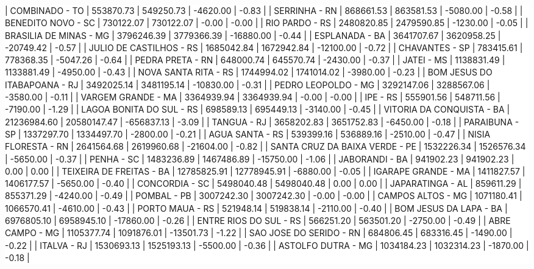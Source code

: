 | COMBINADO - TO | 553870.73 | 549250.73 | -4620.00 | -0.83 |
| SERRINHA - RN | 868661.53 | 863581.53 | -5080.00 | -0.58 |
| BENEDITO NOVO - SC | 730122.07 | 730122.07 | -0.00 | -0.00 |
| RIO PARDO - RS | 2480820.85 | 2479590.85 | -1230.00 | -0.05 |
| BRASILIA DE MINAS - MG | 3796246.39 | 3779366.39 | -16880.00 | -0.44 |
| ESPLANADA - BA | 3641707.67 | 3620958.25 | -20749.42 | -0.57 |
| JULIO DE CASTILHOS - RS | 1685042.84 | 1672942.84 | -12100.00 | -0.72 |
| CHAVANTES - SP | 783415.61 | 778368.35 | -5047.26 | -0.64 |
| PEDRA PRETA - RN | 648000.74 | 645570.74 | -2430.00 | -0.37 |
| JATEI - MS | 1138831.49 | 1133881.49 | -4950.00 | -0.43 |
| NOVA SANTA RITA - RS | 1744994.02 | 1741014.02 | -3980.00 | -0.23 |
| BOM JESUS DO ITABAPOANA - RJ | 3492025.14 | 3481195.14 | -10830.00 | -0.31 |
| PEDRO LEOPOLDO - MG | 3292147.06 | 3288567.06 | -3580.00 | -0.11 |
| VARGEM GRANDE - MA | 3364939.94 | 3364939.94 | -0.00 | -0.00 |
| IPE - RS | 555901.56 | 548711.56 | -7190.00 | -1.29 |
| LAGOA BONITA DO SUL - RS | 698589.13 | 695449.13 | -3140.00 | -0.45 |
| VITORIA DA CONQUISTA - BA | 21236984.60 | 20580147.47 | -656837.13 | -3.09 |
| TANGUA - RJ | 3658202.83 | 3651752.83 | -6450.00 | -0.18 |
| PARAIBUNA - SP | 1337297.70 | 1334497.70 | -2800.00 | -0.21 |
| AGUA SANTA - RS | 539399.16 | 536889.16 | -2510.00 | -0.47 |
| NISIA FLORESTA - RN | 2641564.68 | 2619960.68 | -21604.00 | -0.82 |
| SANTA CRUZ DA BAIXA VERDE - PE | 1532226.34 | 1526576.34 | -5650.00 | -0.37 |
| PENHA - SC | 1483236.89 | 1467486.89 | -15750.00 | -1.06 |
| JABORANDI - BA | 941902.23 | 941902.23 | 0.00 | 0.00 |
| TEIXEIRA DE FREITAS - BA | 12785825.91 | 12778945.91 | -6880.00 | -0.05 |
| IGARAPE GRANDE - MA | 1411827.57 | 1406177.57 | -5650.00 | -0.40 |
| CONCORDIA - SC | 5498040.48 | 5498040.48 | 0.00 | 0.00 |
| JAPARATINGA - AL | 859611.29 | 855371.29 | -4240.00 | -0.49 |
| POMBAL - PB | 3007242.30 | 3007242.30 | -0.00 | -0.00 |
| CAMPOS ALTOS - MG | 1071180.41 | 1066570.41 | -4610.00 | -0.43 |
| PORTO MAUA - RS | 521948.14 | 519838.14 | -2110.00 | -0.40 |
| BOM JESUS DA LAPA - BA | 6976805.10 | 6958945.10 | -17860.00 | -0.26 |
| ENTRE RIOS DO SUL - RS | 566251.20 | 563501.20 | -2750.00 | -0.49 |
| ABRE CAMPO - MG | 1105377.74 | 1091876.01 | -13501.73 | -1.22 |
| SAO JOSE DO SERIDO - RN | 684806.45 | 683316.45 | -1490.00 | -0.22 |
| ITALVA - RJ | 1530693.13 | 1525193.13 | -5500.00 | -0.36 |
| ASTOLFO DUTRA - MG | 1034184.23 | 1032314.23 | -1870.00 | -0.18 |